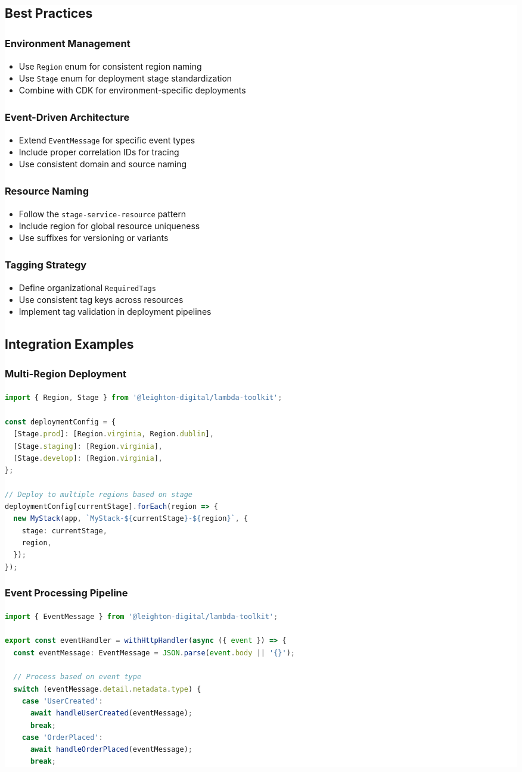 ```ts
```

## Best Practices

### Environment Management
- Use `Region` enum for consistent region naming
- Use `Stage` enum for deployment stage standardization
- Combine with CDK for environment-specific deployments

### Event-Driven Architecture
- Extend `EventMessage` for specific event types
- Include proper correlation IDs for tracing
- Use consistent domain and source naming

### Resource Naming
- Follow the `stage-service-resource` pattern
- Include region for global resource uniqueness
- Use suffixes for versioning or variants

### Tagging Strategy
- Define organizational `RequiredTags`
- Use consistent tag keys across resources
- Implement tag validation in deployment pipelines

## Integration Examples

### Multi-Region Deployment

```ts
import { Region, Stage } from '@leighton-digital/lambda-toolkit';

const deploymentConfig = {
  [Stage.prod]: [Region.virginia, Region.dublin],
  [Stage.staging]: [Region.virginia],
  [Stage.develop]: [Region.virginia],
};

// Deploy to multiple regions based on stage
deploymentConfig[currentStage].forEach(region => {
  new MyStack(app, `MyStack-${currentStage}-${region}`, {
    stage: currentStage,
    region,
  });
});
```

### Event Processing Pipeline

```ts
import { EventMessage } from '@leighton-digital/lambda-toolkit';

export const eventHandler = withHttpHandler(async ({ event }) => {
  const eventMessage: EventMessage = JSON.parse(event.body || '{}');

  // Process based on event type
  switch (eventMessage.detail.metadata.type) {
    case 'UserCreated':
      await handleUserCreated(eventMessage);
      break;
    case 'OrderPlaced':
      await handleOrderPlaced(eventMessage);
      break;
```